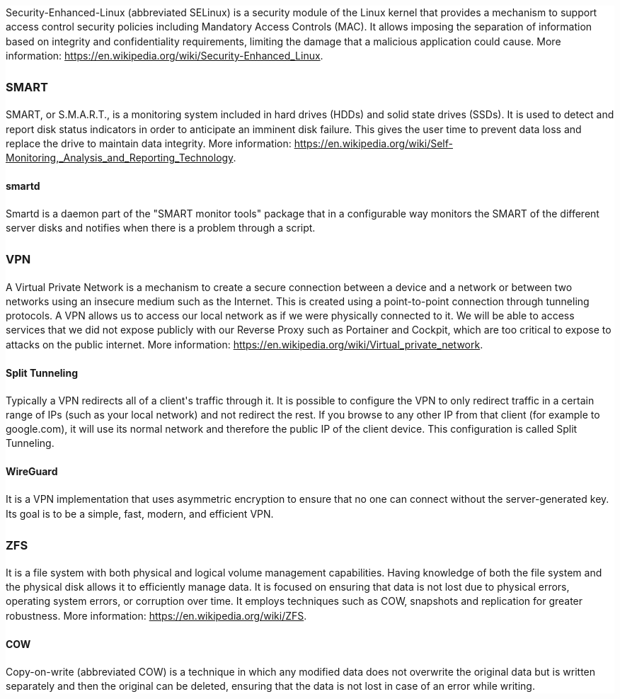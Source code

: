Security-Enhanced-Linux (abbreviated SELinux) is a security module of the Linux kernel that provides a mechanism to support access control security policies including Mandatory Access Controls (MAC). It allows imposing the separation of information based on integrity and confidentiality requirements, limiting the damage that a malicious application could cause. More information: https://en.wikipedia.org/wiki/Security-Enhanced_Linux.

### SMART

SMART, or S.M.A.R.T., is a monitoring system included in hard drives (HDDs) and solid state drives (SSDs). It is used to detect and report disk status indicators in order to anticipate an imminent disk failure. This gives the user time to prevent data loss and replace the drive to maintain data integrity. More information: https://en.wikipedia.org/wiki/Self-Monitoring,_Analysis_and_Reporting_Technology.

#### smartd

Smartd is a daemon part of the "SMART monitor tools" package that in a configurable way monitors the SMART of the different server disks and notifies when there is a problem through a script.

### VPN

A Virtual Private Network is a mechanism to create a secure connection between a device and a network or between two networks using an insecure medium such as the Internet. This is created using a point-to-point connection through tunneling protocols. A VPN allows us to access our local network as if we were physically connected to it. We will be able to access services that we did not expose publicly with our Reverse Proxy such as Portainer and Cockpit, which are too critical to expose to attacks on the public internet. More information: https://en.wikipedia.org/wiki/Virtual_private_network.

#### Split Tunneling

Typically a VPN redirects all of a client's traffic through it. It is possible to configure the VPN to only redirect traffic in a certain range of IPs (such as your local network) and not redirect the rest. If you browse to any other IP from that client (for example to google.com), it will use its normal network and therefore the public IP of the client device. This configuration is called Split Tunneling.

#### WireGuard

It is a VPN implementation that uses asymmetric encryption to ensure that no one can connect without the server-generated key. Its goal is to be a simple, fast, modern, and efficient VPN.

### ZFS

It is a file system with both physical and logical volume management capabilities. Having knowledge of both the file system and the physical disk allows it to efficiently manage data. It is focused on ensuring that data is not lost due to physical errors, operating system errors, or corruption over time. It employs techniques such as COW, snapshots and replication for greater robustness. More information: https://en.wikipedia.org/wiki/ZFS.

#### COW

Copy-on-write (abbreviated COW) is a technique in which any modified data does not overwrite the original data but is written separately and then the original can be deleted, ensuring that the data is not lost in case of an error while writing.
